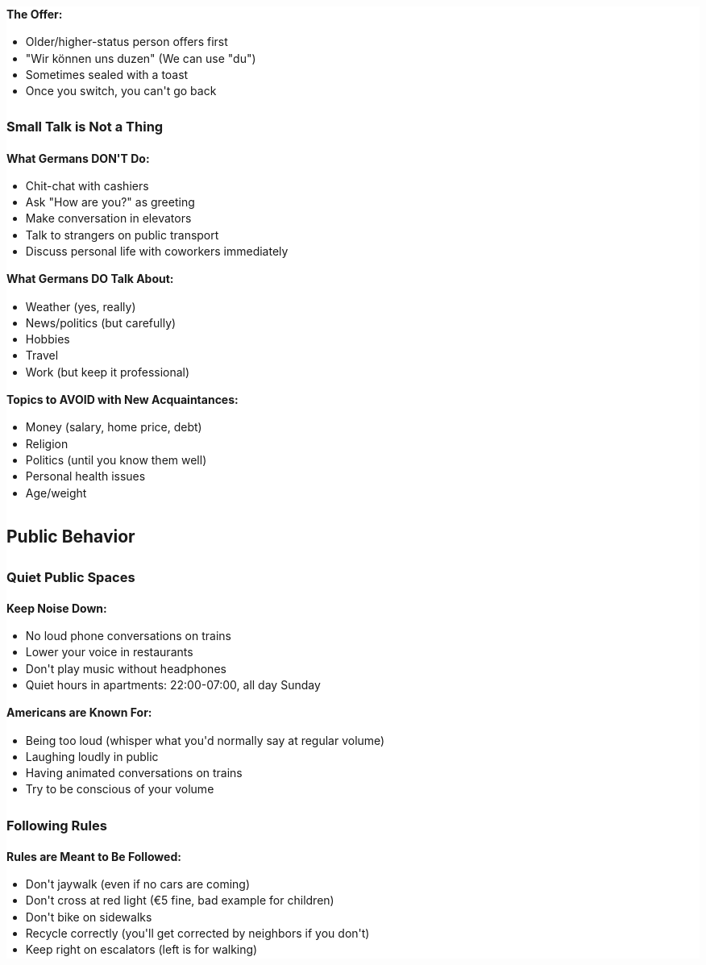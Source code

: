**The Offer:**
- Older/higher-status person offers first
- "Wir können uns duzen" (We can use "du")
- Sometimes sealed with a toast
- Once you switch, you can't go back

### Small Talk is Not a Thing

**What Germans DON'T Do:**
- Chit-chat with cashiers
- Ask "How are you?" as greeting
- Make conversation in elevators
- Talk to strangers on public transport
- Discuss personal life with coworkers immediately

**What Germans DO Talk About:**
- Weather (yes, really)
- News/politics (but carefully)
- Hobbies
- Travel
- Work (but keep it professional)

**Topics to AVOID with New Acquaintances:**
- Money (salary, home price, debt)
- Religion
- Politics (until you know them well)
- Personal health issues
- Age/weight

## Public Behavior

### Quiet Public Spaces

**Keep Noise Down:**
- No loud phone conversations on trains
- Lower your voice in restaurants
- Don't play music without headphones
- Quiet hours in apartments: 22:00-07:00, all day Sunday

**Americans are Known For:**
- Being too loud (whisper what you'd normally say at regular volume)
- Laughing loudly in public
- Having animated conversations on trains
- Try to be conscious of your volume

### Following Rules

**Rules are Meant to Be Followed:**
- Don't jaywalk (even if no cars are coming)
- Don't cross at red light (€5 fine, bad example for children)
- Don't bike on sidewalks
- Recycle correctly (you'll get corrected by neighbors if you don't)
- Keep right on escalators (left is for walking)
